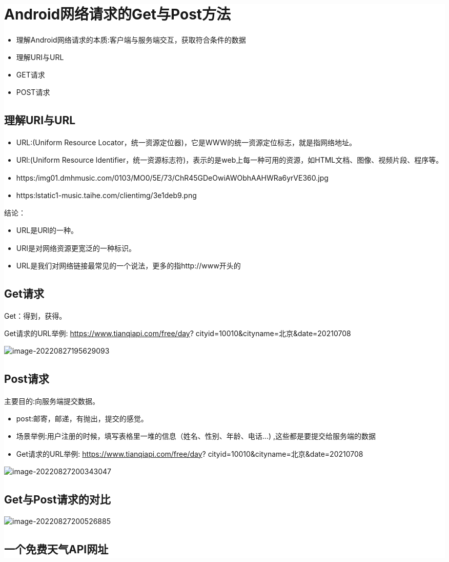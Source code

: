 # Android网络请求的Get与Post方法

- 理解Android网络请求的本质:客户端与服务端交互，获取符合条件的数据

- 理解URI与URL

- GET请求

- POST请求

## 理解URI与URL

- URL:(Uniform Resource Locator，统一资源定位器)，它是WWW的统一资源定位标志，就是指网络地址。

- URl:(Uniform Resource ldentifier，统一资源标志符)，表示的是web上每一种可用的资源，如HTML文档、图像、视频片段、程序等。

- https:/img01.dmhmusic.com/0103/MO0/5E/73/ChR45GDeOwiAWObhAAHWRa6yrVE360.jpg

- https:lstatic1-music.taihe.com/clientimg/3e1deb9.png

结论：

- URL是URl的一种。

- URI是对网络资源更宽泛的一种标识。

- URL是我们对网络链接最常见的一个说法，更多的指http://www开头的

## Get请求

Get：得到，获得。

Get请求的URL举例: https://www.tianqiapi.com/free/day? cityid=10010&cityname=北京&date=20210708

![image-20220827195629093](C:\Users\Lenovo\AppData\Roaming\Typora\typora-user-images\image-20220827195629093.png)



## Post请求

主要目的:向服务端提交数据。

- post:邮寄，邮递，有抛出，提交的感觉。

- 场景举例:用户注册的时候，填写表格里一堆的信息（姓名、性别、年龄、电话...) ,这些都是要提交给服务端的数据

- Get请求的URL举例: https://www.tianqiapi.com/free/day? cityid=10010&cityname=北京&date=20210708

![image-20220827200343047](C:\Users\Lenovo\AppData\Roaming\Typora\typora-user-images\image-20220827200343047.png)

## Get与Post请求的对比

![image-20220827200526885](C:\Users\Lenovo\AppData\Roaming\Typora\typora-user-images\image-20220827200526885.png)

## 一个免费天气API网址
